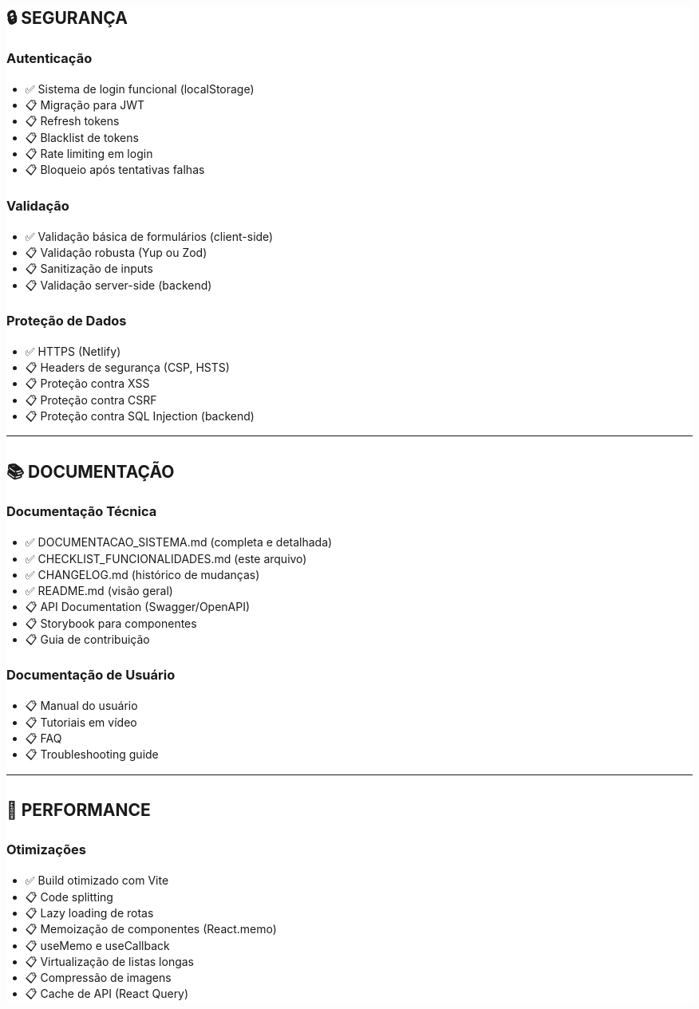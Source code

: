 
## 🔒 SEGURANÇA

### Autenticação
- ✅ Sistema de login funcional (localStorage)
- 📋 Migração para JWT
- 📋 Refresh tokens
- 📋 Blacklist de tokens
- 📋 Rate limiting em login
- 📋 Bloqueio após tentativas falhas

### Validação
- ✅ Validação básica de formulários (client-side)
- 📋 Validação robusta (Yup ou Zod)
- 📋 Sanitização de inputs
- 📋 Validação server-side (backend)

### Proteção de Dados
- ✅ HTTPS (Netlify)
- 📋 Headers de segurança (CSP, HSTS)
- 📋 Proteção contra XSS
- 📋 Proteção contra CSRF
- 📋 Proteção contra SQL Injection (backend)

---

## 📚 DOCUMENTAÇÃO

### Documentação Técnica
- ✅ DOCUMENTACAO_SISTEMA.md (completa e detalhada)
- ✅ CHECKLIST_FUNCIONALIDADES.md (este arquivo)
- ✅ CHANGELOG.md (histórico de mudanças)
- ✅ README.md (visão geral)
- 📋 API Documentation (Swagger/OpenAPI)
- 📋 Storybook para componentes
- 📋 Guia de contribuição

### Documentação de Usuário
- 📋 Manual do usuário
- 📋 Tutoriais em vídeo
- 📋 FAQ
- 📋 Troubleshooting guide

---

## 🚀 PERFORMANCE

### Otimizações
- ✅ Build otimizado com Vite
- 📋 Code splitting
- 📋 Lazy loading de rotas
- 📋 Memoização de componentes (React.memo)
- 📋 useMemo e useCallback
- 📋 Virtualização de listas longas
- 📋 Compressão de imagens
- 📋 Cache de API (React Query)
